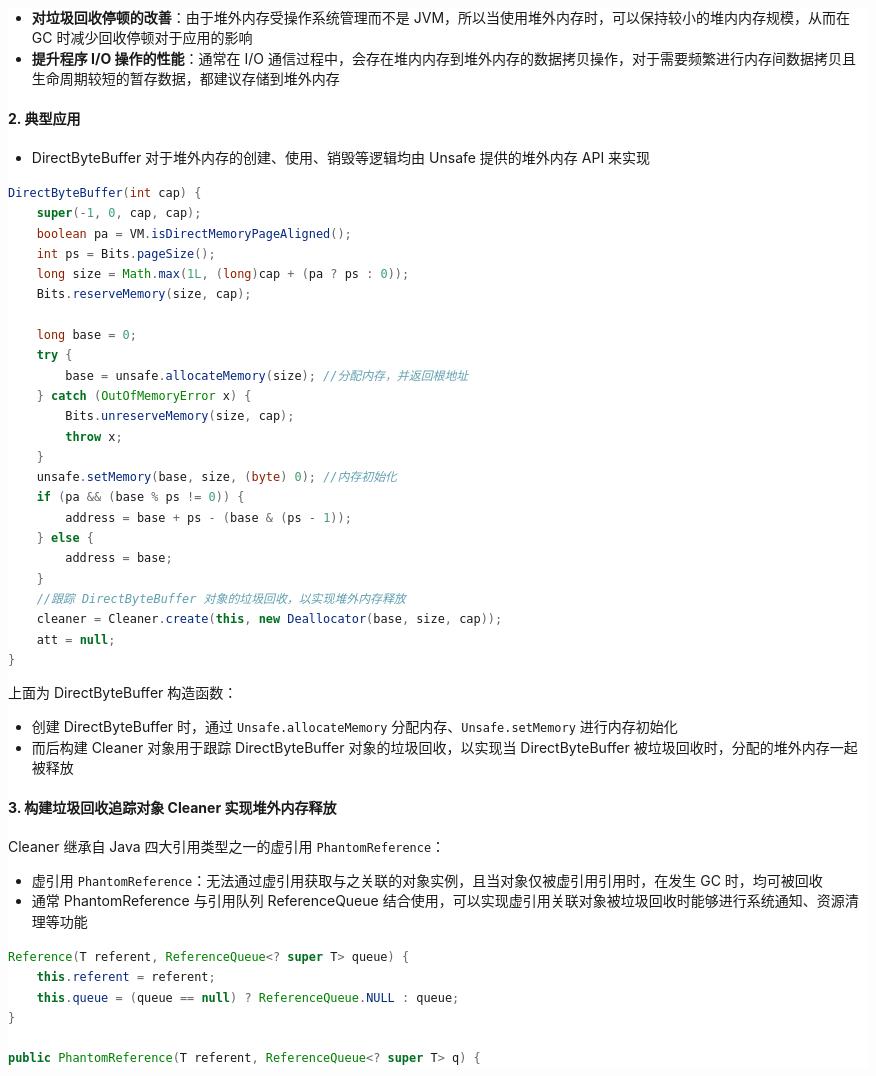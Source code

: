 - **对垃圾回收停顿的改善**：由于堆外内存受操作系统管理而不是 JVM，所以当使用堆外内存时，可以保持较小的堆内内存规模，从而在GC 时减少回收停顿对于应用的影响
- **提升程序 I/O 操作的性能**：通常在 I/O 通信过程中，会存在堆内内存到堆外内存的数据拷贝操作，对于需要频繁进行内存间数据拷贝且生命周期较短的暂存数据，都建议存储到堆外内存

#### 2. 典型应用

- DirectByteBuffer 对于堆外内存的创建、使用、销毁等逻辑均由 Unsafe 提供的堆外内存 API 来实现

```java
DirectByteBuffer(int cap) {
    super(-1, 0, cap, cap);
    boolean pa = VM.isDirectMemoryPageAligned();
    int ps = Bits.pageSize();
    long size = Math.max(1L, (long)cap + (pa ? ps : 0));
    Bits.reserveMemory(size, cap);

    long base = 0;
    try {
    	base = unsafe.allocateMemory(size); //分配内存，并返回根地址
    } catch (OutOfMemoryError x) {
        Bits.unreserveMemory(size, cap);
        throw x;
    }
    unsafe.setMemory(base, size, (byte) 0); //内存初始化
    if (pa && (base % ps != 0)) {
        address = base + ps - (base & (ps - 1));
    } else {
        address = base;
    }
    //跟踪 DirectByteBuffer 对象的垃圾回收，以实现堆外内存释放
    cleaner = Cleaner.create(this, new Deallocator(base, size, cap));
    att = null;
}
```

上面为 DirectByteBuffer 构造函数：

- 创建 DirectByteBuffer 时，通过 `Unsafe.allocateMemory` 分配内存、`Unsafe.setMemory` 进行内存初始化
- 而后构建 Cleaner 对象用于跟踪 DirectByteBuffer 对象的垃圾回收，以实现当 DirectByteBuffer 被垃圾回收时，分配的堆外内存一起被释放

#### 3. 构建垃圾回收追踪对象 Cleaner 实现堆外内存释放

Cleaner 继承自 Java 四大引用类型之一的虚引用 `PhantomReference`：

- 虚引用 `PhantomReference`：无法通过虚引用获取与之关联的对象实例，且当对象仅被虚引用引用时，在发生 GC 时，均可被回收
- 通常 PhantomReference 与引用队列 ReferenceQueue 结合使用，可以实现虚引用关联对象被垃圾回收时能够进行系统通知、资源清理等功能

```java
Reference(T referent, ReferenceQueue<? super T> queue) {
    this.referent = referent;
    this.queue = (queue == null) ? ReferenceQueue.NULL : queue;
}

public PhantomReference(T referent, ReferenceQueue<? super T> q) {
